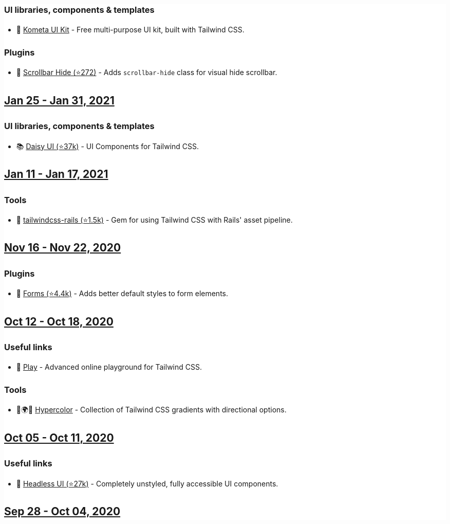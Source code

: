 ### UI libraries, components & templates

*   🧩 [Kometa UI Kit](https://kitwind.io/products/kometa/components) - Free multi-purpose UI kit, built with Tailwind CSS.

### Plugins

*   💼 [Scrollbar Hide (⭐272)](https://github.com/reslear/tailwind-scrollbar-hide) - Adds `scrollbar-hide` class for visual hide scrollbar.

## [Jan 25 - Jan 31, 2021](/content/2021/4/README.md)

### UI libraries, components & templates

*   📚 [Daisy UI (⭐37k)](https://github.com/saadeghi/daisyui) - UI Components for Tailwind CSS.

## [Jan 11 - Jan 17, 2021](/content/2021/2/README.md)

### Tools

*   💼 [tailwindcss-rails (⭐1.5k)](https://github.com/rails/tailwindcss-rails) - Gem for using Tailwind CSS with Rails' asset pipeline.

## [Nov 16 - Nov 22, 2020](/content/2020/46/README.md)

### Plugins

*   💙 [Forms (⭐4.4k)](https://github.com/tailwindlabs/tailwindcss-forms) - Adds better default styles to form elements.

## [Oct 12 - Oct 18, 2020](/content/2020/41/README.md)

### Useful links

*   💙 [Play](https://play.tailwindcss.com/) - Advanced online playground for Tailwind CSS.

### Tools

*   🎨🌍🔧 [Hypercolor](https://hypercolor.dev/) - Collection of Tailwind CSS gradients with directional options.

## [Oct 05 - Oct 11, 2020](/content/2020/40/README.md)

### Useful links

*   💙 [Headless UI (⭐27k)](https://github.com/tailwindlabs/headlessui) - Completely unstyled, fully accessible UI components.

## [Sep 28 - Oct 04, 2020](/content/2020/39/README.md)
